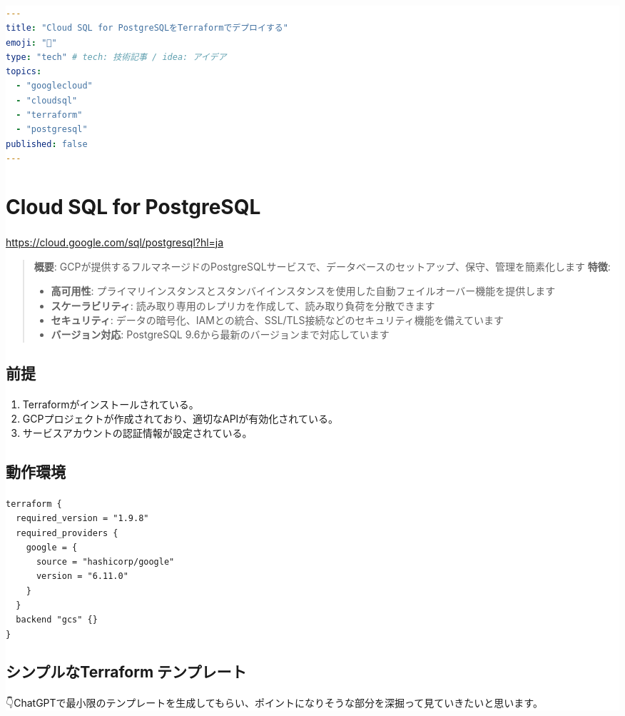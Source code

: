 ```yaml
---
title: "Cloud SQL for PostgreSQLをTerraformでデプロイする"
emoji: "🐘"
type: "tech" # tech: 技術記事 / idea: アイデア
topics:
  - "googlecloud"
  - "cloudsql"
  - "terraform"
  - "postgresql"
published: false
---
```

# Cloud SQL for PostgreSQL

https://cloud.google.com/sql/postgresql?hl=ja

> **概要**:
> GCPが提供するフルマネージドのPostgreSQLサービスで、データベースのセットアップ、保守、管理を簡素化します
> **特徴**:
>
> - **高可用性**: プライマリインスタンスとスタンバイインスタンスを使用した自動フェイルオーバー機能を提供します
> - **スケーラビリティ**: 読み取り専用のレプリカを作成して、読み取り負荷を分散できます
> - **セキュリティ**: データの暗号化、IAMとの統合、SSL/TLS接続などのセキュリティ機能を備えています
> - **バージョン対応**: PostgreSQL 9.6から最新のバージョンまで対応しています

## 前提

1. Terraformがインストールされている。
2. GCPプロジェクトが作成されており、適切なAPIが有効化されている。
3. サービスアカウントの認証情報が設定されている。

## 動作環境

```hcl
terraform {
  required_version = "1.9.8"
  required_providers {
    google = {
      source = "hashicorp/google"
      version = "6.11.0"
    }
  }
  backend "gcs" {}
}
```

## シンプルなTerraform テンプレート

👇ChatGPTで最小限のテンプレートを生成してもらい、ポイントになりそうな部分を深掘って見ていきたいと思います。
